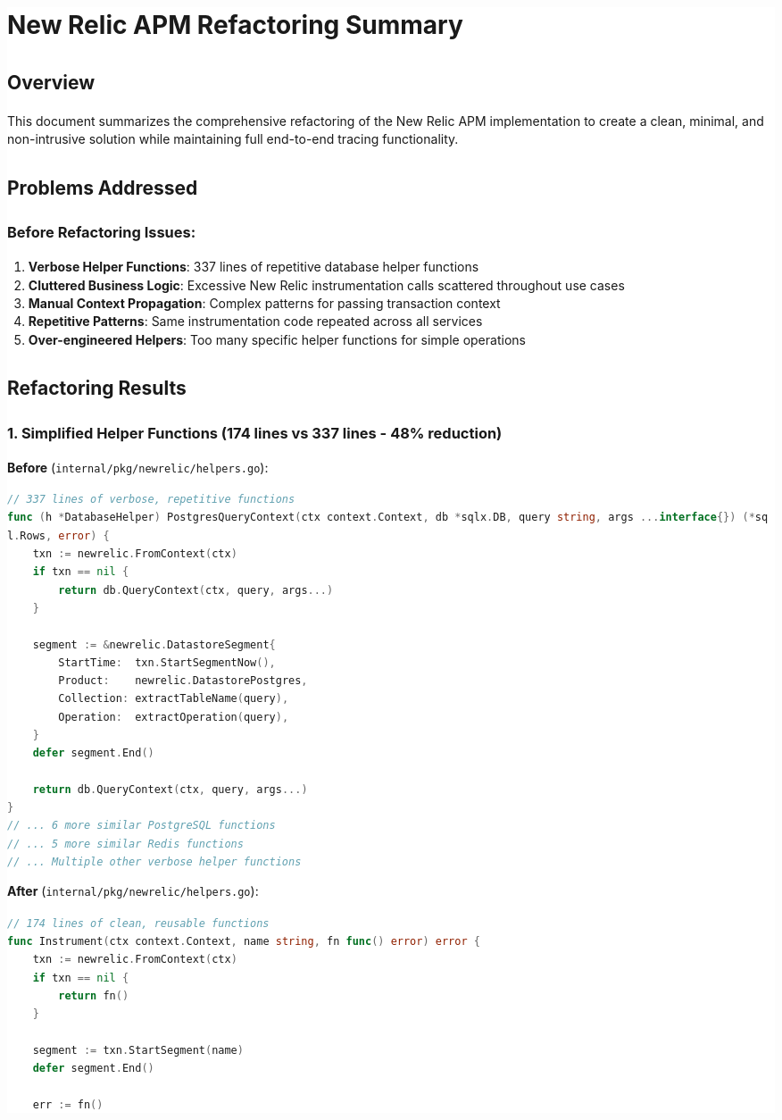 # New Relic APM Refactoring Summary

## Overview

This document summarizes the comprehensive refactoring of the New Relic APM implementation to create a clean, minimal, and non-intrusive solution while maintaining full end-to-end tracing functionality.

## Problems Addressed

### Before Refactoring Issues:
1. **Verbose Helper Functions**: 337 lines of repetitive database helper functions
2. **Cluttered Business Logic**: Excessive New Relic instrumentation calls scattered throughout use cases
3. **Manual Context Propagation**: Complex patterns for passing transaction context
4. **Repetitive Patterns**: Same instrumentation code repeated across all services
5. **Over-engineered Helpers**: Too many specific helper functions for simple operations

## Refactoring Results

### 1. Simplified Helper Functions (174 lines vs 337 lines - 48% reduction)

**Before** (`internal/pkg/newrelic/helpers.go`):
```go
// 337 lines of verbose, repetitive functions
func (h *DatabaseHelper) PostgresQueryContext(ctx context.Context, db *sqlx.DB, query string, args ...interface{}) (*sql.Rows, error) {
	txn := newrelic.FromContext(ctx)
	if txn == nil {
		return db.QueryContext(ctx, query, args...)
	}

	segment := &newrelic.DatastoreSegment{
		StartTime:  txn.StartSegmentNow(),
		Product:    newrelic.DatastorePostgres,
		Collection: extractTableName(query),
		Operation:  extractOperation(query),
	}
	defer segment.End()

	return db.QueryContext(ctx, query, args...)
}
// ... 6 more similar PostgreSQL functions
// ... 5 more similar Redis functions
// ... Multiple other verbose helper functions
```

**After** (`internal/pkg/newrelic/helpers.go`):
```go
// 174 lines of clean, reusable functions
func Instrument(ctx context.Context, name string, fn func() error) error {
	txn := newrelic.FromContext(ctx)
	if txn == nil {
		return fn()
	}

	segment := txn.StartSegment(name)
	defer segment.End()

	err := fn()
```